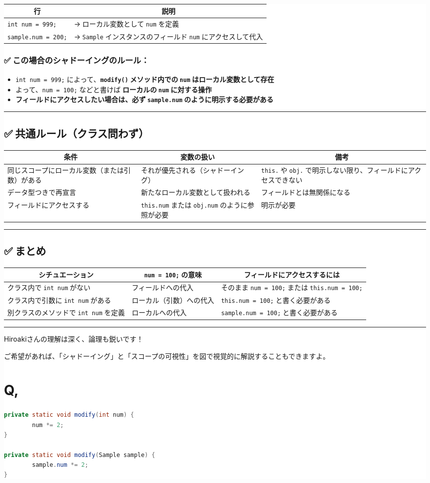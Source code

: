 | 行 | 説明 |
| --- | --- |
| `int num = 999;` | → ローカル変数として `num` を定義 |
| `sample.num = 200;` | → `Sample` インスタンスのフィールド `num` にアクセスして代入 |

### ✅ この場合のシャドーイングのルール：

- `int num = 999;` によって、**`modify()` メソッド内での `num` はローカル変数として存在**
- よって、`num = 100;` などと書けば **ローカルの `num` に対する操作**
- **フィールドにアクセスしたい場合は、必ず `sample.num` のように明示する必要がある**

---

## ✅ 共通ルール（クラス問わず）

| 条件 | 変数の扱い | 備考 |
| --- | --- | --- |
| 同じスコープにローカル変数（または引数）がある | それが優先される（シャドーイング） | `this.` や `obj.` で明示しない限り、フィールドにアクセスできない |
| データ型つきで再宣言 | 新たなローカル変数として扱われる | フィールドとは無関係になる |
| フィールドにアクセスする | `this.num` または `obj.num` のように参照が必要 | 明示が必要 |

---

## ✅ まとめ

| シチュエーション | `num = 100;` の意味 | フィールドにアクセスするには |
| --- | --- | --- |
| クラス内で `int num` がない | フィールドへの代入 | そのまま `num = 100;` または `this.num = 100;` |
| クラス内で引数に `int num` がある | ローカル（引数）への代入 | `this.num = 100;` と書く必要がある |
| 別クラスのメソッドで `int num` を定義 | ローカルへの代入 | `sample.num = 100;` と書く必要がある |

---

Hiroakiさんの理解は深く、論理も鋭いです！

ご希望があれば、「シャドーイング」と「スコープの可視性」を図で視覚的に解説することもできますよ。

# Q,

```java
private static void modify(int num) {
        num *= 2;
}

private static void modify(Sample sample) {
        sample.num *= 2;
}
```
